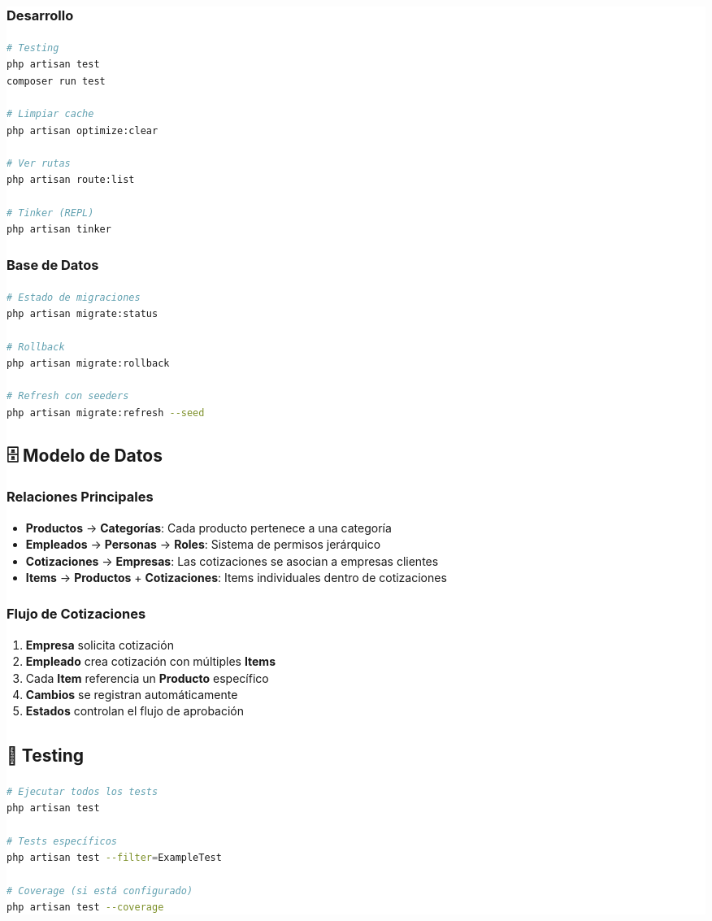 ### Desarrollo
```bash
# Testing
php artisan test
composer run test

# Limpiar cache
php artisan optimize:clear

# Ver rutas
php artisan route:list

# Tinker (REPL)
php artisan tinker
```

### Base de Datos
```bash
# Estado de migraciones
php artisan migrate:status

# Rollback
php artisan migrate:rollback

# Refresh con seeders
php artisan migrate:refresh --seed
```

## 🗄️ Modelo de Datos

### Relaciones Principales
- **Productos** → **Categorías**: Cada producto pertenece a una categoría
- **Empleados** → **Personas** → **Roles**: Sistema de permisos jerárquico
- **Cotizaciones** → **Empresas**: Las cotizaciones se asocian a empresas clientes
- **Items** → **Productos** + **Cotizaciones**: Items individuales dentro de cotizaciones

### Flujo de Cotizaciones
1. **Empresa** solicita cotización
2. **Empleado** crea cotización con múltiples **Items**
3. Cada **Item** referencia un **Producto** específico
4. **Cambios** se registran automáticamente
5. **Estados** controlan el flujo de aprobación

## 🧪 Testing

```bash
# Ejecutar todos los tests
php artisan test

# Tests específicos
php artisan test --filter=ExampleTest

# Coverage (si está configurado)
php artisan test --coverage
```
